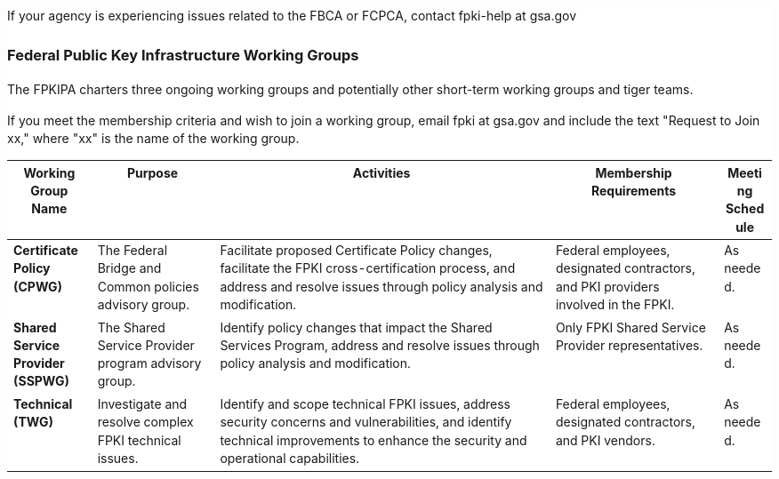 If your agency is experiencing issues related to the FBCA or FCPCA, contact fpki-help at gsa.gov

### Federal Public Key Infrastructure Working Groups

The FPKIPA charters three ongoing working groups and potentially other short-term working groups and tiger teams. 

If you meet the membership criteria and wish to join a working group, email fpki at gsa.gov and include the text "Request to Join xx," where "xx" is the name of the working group.

| Working Group Name | Purpose | Activities | Membership Requirements | Meeting Schedule | 
| --------- | ---- | ---------- | ------- | ----------- |
| **Certificate Policy (CPWG)** | The Federal Bridge and Common policies advisory group. | Facilitate proposed Certificate Policy changes, facilitate the FPKI cross-certification process, and address and resolve issues through policy analysis and modification. | Federal employees, designated contractors, and PKI providers involved in the FPKI. | As needed. |
| **Shared Service Provider (SSPWG)** | The Shared Service Provider program advisory group. | Identify policy changes that impact the Shared Services Program, address and resolve issues through policy analysis and modification. | Only FPKI Shared Service Provider representatives. | As needed. |
| **Technical (TWG)** | Investigate and resolve complex FPKI technical issues. | Identify and scope technical FPKI issues, address security concerns and vulnerabilities, and identify technical improvements to enhance the security and operational capabilities. | Federal employees, designated contractors, and PKI vendors. | As needed. |



